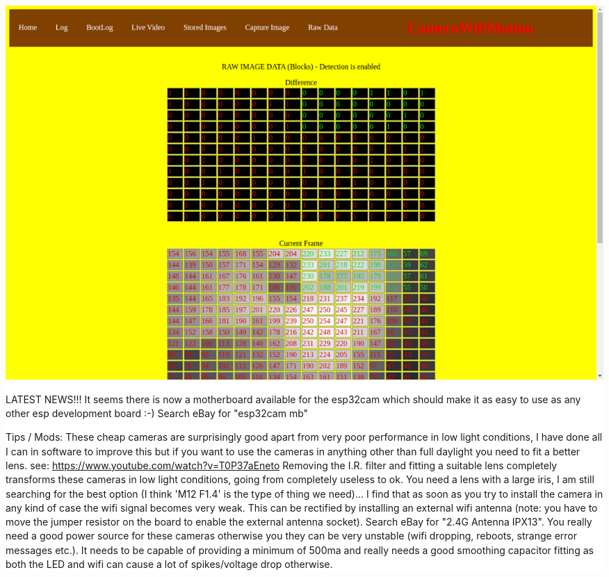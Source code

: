   <td><img src="/Images/screen2.png" /></td>
</tr></table>   

LATEST NEWS!!!
It seems there is now a motherboard available for the esp32cam which should make it as easy to use as any other esp development board :-)
Search eBay for "esp32cam mb"

Tips / Mods:
These cheap cameras are surprisingly good apart from very poor performance in low light conditions, I have done all I can
in software to improve this but if you want to use the cameras in anything other than full daylight you need to fit a
better lens.        see: https://www.youtube.com/watch?v=T0P37aEneto
Removing the I.R. filter and fitting a suitable lens completely transforms these cameras in low light conditions, going 
from completely useless to ok.  You need a lens with a large iris, I am still searching for the best option (I think 'M12 F1.4' is the type of thing we need)...
I find that as soon as you try to install the camera in any kind of case the wifi signal becomes very weak.  This can be
rectified by installing an external wifi antenna (note: you have to move the jumper resistor on the board to enable the
external antenna socket).  Search eBay for "2.4G Antenna IPX13".
You really need a good power source for these cameras otherwise you they can be very unstable (wifi dropping, reboots, 
strange error messages etc.).  It needs to be capable of providing a minimum of 500ma and really needs a good smoothing 
capacitor fitting as both the LED and wifi can cause a lot of spikes/voltage drop otherwise.
